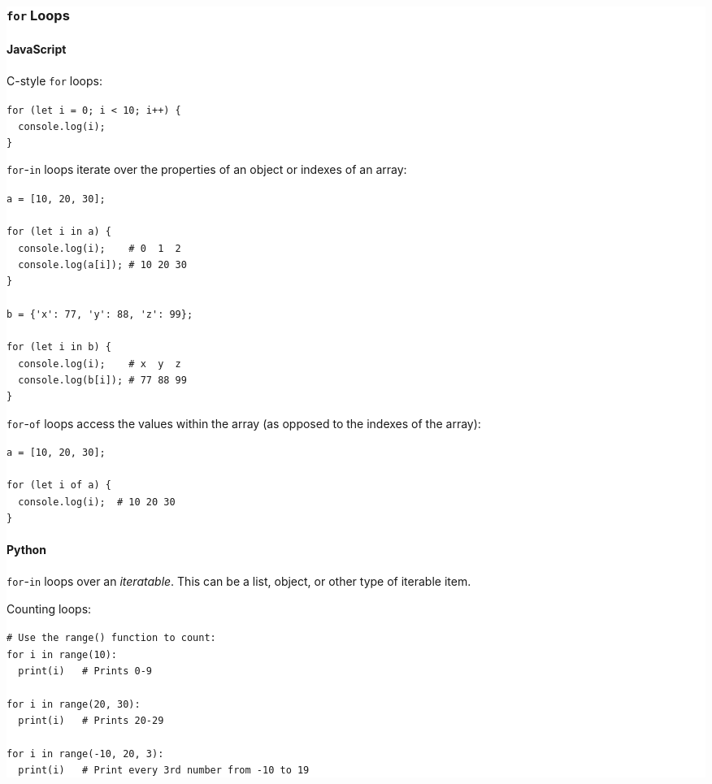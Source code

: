 ### `for` Loops

#### JavaScript

C-style `for` loops:

```pythonext
for (let i = 0; i < 10; i++) {
  console.log(i);
}
```

`for`-`in` loops iterate over the properties of an object or indexes of an array:

```pythonext
a = [10, 20, 30];

for (let i in a) {
  console.log(i);    # 0  1  2
  console.log(a[i]); # 10 20 30
}

b = {'x': 77, 'y': 88, 'z': 99};

for (let i in b) {
  console.log(i);    # x  y  z
  console.log(b[i]); # 77 88 99
}
```

`for`-`of` loops access the values within the array \(as opposed to the indexes of the array\):

```pythonext
a = [10, 20, 30];

for (let i of a) {
  console.log(i);  # 10 20 30
}
```

#### Python

`for`-`in` loops over an _iteratable_. This can be a list, object, or other type of iterable item.

Counting loops:

```pythonext
# Use the range() function to count:
for i in range(10):
  print(i)   # Prints 0-9

for i in range(20, 30):
  print(i)   # Prints 20-29

for i in range(-10, 20, 3):
  print(i)   # Print every 3rd number from -10 to 19
```
